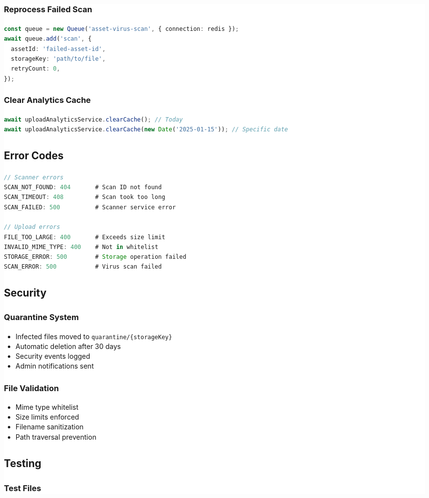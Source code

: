 ### Reprocess Failed Scan

```typescript
const queue = new Queue('asset-virus-scan', { connection: redis });
await queue.add('scan', {
  assetId: 'failed-asset-id',
  storageKey: 'path/to/file',
  retryCount: 0,
});
```

### Clear Analytics Cache

```typescript
await uploadAnalyticsService.clearCache(); // Today
await uploadAnalyticsService.clearCache(new Date('2025-01-15')); // Specific date
```

## Error Codes

```typescript
// Scanner errors
SCAN_NOT_FOUND: 404       # Scan ID not found
SCAN_TIMEOUT: 408         # Scan took too long
SCAN_FAILED: 500          # Scanner service error

// Upload errors
FILE_TOO_LARGE: 400       # Exceeds size limit
INVALID_MIME_TYPE: 400    # Not in whitelist
STORAGE_ERROR: 500        # Storage operation failed
SCAN_ERROR: 500           # Virus scan failed
```

## Security

### Quarantine System
- Infected files moved to `quarantine/{storageKey}`
- Automatic deletion after 30 days
- Security events logged
- Admin notifications sent

### File Validation
- Mime type whitelist
- Size limits enforced
- Filename sanitization
- Path traversal prevention

## Testing

### Test Files
